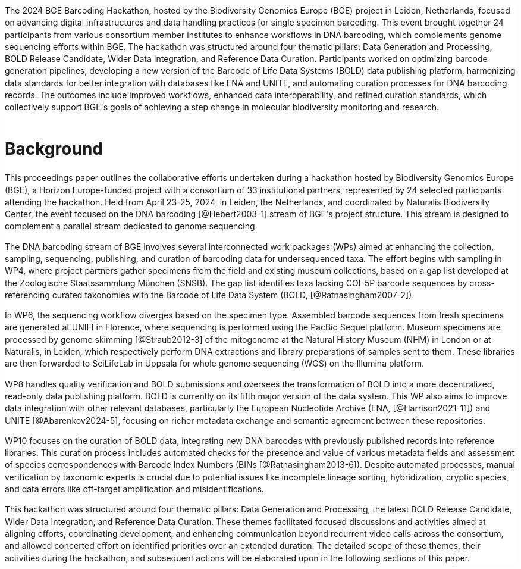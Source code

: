 The 2024 BGE Barcoding Hackathon, hosted by the Biodiversity Genomics Europe (BGE) project in Leiden, Netherlands, focused on advancing digital infrastructures and data handling practices for single specimen barcoding. This event brought together 24 participants from various consortium member institutes to enhance workflows in DNA barcoding, which complements genome sequencing efforts within BGE. The hackathon was structured around four thematic pillars: Data Generation and Processing, BOLD Release Candidate, Wider Data Integration, and Reference Data Curation. Participants worked on optimizing barcode generation pipelines, developing a new version of the Barcode of Life Data Systems (BOLD) data publishing platform, harmonizing data standards for better integration with databases like ENA and UNITE, and automating curation processes for DNA barcoding records. The outcomes include improved workflows, enhanced data interoperability, and refined curation standards, which collectively support BGE's goals of achieving a step change in molecular biodiversity monitoring and research.

# Background

This proceedings paper outlines the collaborative efforts undertaken during a hackathon hosted by Biodiversity Genomics Europe (BGE), a Horizon Europe-funded project with a consortium of 33 institutional partners, represented by 24 selected participants attending the hackathon. Held from April 23-25, 2024, in Leiden, the Netherlands, and coordinated by Naturalis Biodiversity Center, the event focused on the DNA barcoding [@Hebert2003-1] stream of BGE's project structure. This stream is designed to complement a parallel stream dedicated to genome sequencing.

The DNA barcoding stream of BGE involves several interconnected work packages (WPs) aimed at enhancing the collection, sampling, sequencing, publishing, and curation of barcoding data for undersequenced taxa. The effort begins with sampling in WP4, where project partners gather specimens from the field and existing museum collections, based on a gap list developed at the Zoologische Staatssammlung München (SNSB). The gap list identifies taxa lacking COI-5P barcode sequences by cross-referencing curated taxonomies with the Barcode of Life Data System (BOLD, [@Ratnasingham2007-2]).

In WP6, the sequencing workflow diverges based on the specimen type. Assembled barcode sequences from fresh specimens are generated at UNIFI in Florence, where sequencing is performed using the PacBio Sequel platform. Museum specimens are processed by genome skimming [@Straub2012-3] of the mitogenome at the Natural History Museum (NHM) in London or at Naturalis, in Leiden, which respectively perform DNA extractions and library preparations of samples sent to them. These libraries are then forwarded to SciLifeLab in Uppsala for whole genome sequencing (WGS) on the Illumina platform.

WP8 handles quality verification and BOLD submissions and oversees the transformation of BOLD into a more decentralized, read-only data publishing platform. BOLD is currently on its fifth major version of the data system. This WP also aims to improve data integration with other relevant databases, particularly the European Nucleotide Archive (ENA, [@Harrison2021-11]) and UNITE [@Abarenkov2024-5], focusing on richer metadata exchange and semantic agreement between these repositories.

WP10 focuses on the curation of BOLD data, integrating new DNA barcodes with previously published records into reference libraries. This curation process includes automated checks for the presence and value of various metadata fields and assessment of species correspondences with Barcode Index Numbers (BINs [@Ratnasingham2013-6]). Despite automated processes, manual verification by taxonomic experts is crucial due to potential issues like incomplete lineage sorting, hybridization, cryptic species, and data errors like off-target amplification and misidentifications.

This hackathon was structured around four thematic pillars: Data Generation and Processing, the latest BOLD Release Candidate, Wider Data Integration, and Reference Data Curation. These themes facilitated focused discussions and activities aimed at aligning efforts, coordinating development, and enhancing communication beyond recurrent video calls across the consortium, and allowed concerted effort on identified priorities over an extended duration. The detailed scope of these themes, their activities during the hackathon, and subsequent actions will be elaborated upon in the following sections of this paper.


[^1]:  [https://github.com/o-william-white/skim2mt](https://github.com/o-william-white/skim2mt) 
[^2]:  [https://github.com/MultiQC/MultiQC](https://github.com/MultiQC/MultiQC) 
[^3]:  [https://github.com/UoMResearchIT/ro-crate\_snakemake\_tooling](https://github.com/UoMResearchIT/ro-crate_snakemake_tooling) 
[^4]:  [https://workflowhub.eu/workflows/791](https://workflowhub.eu/workflows/791) 
[^5]:  [https://github.com/gjeunen/reference\_database\_creator](https://github.com/gjeunen/reference_database_creator) 
[^6]:  [https://github.com/DNAdiversity/BCDM](https://github.com/DNAdiversity/BCDM) 
[^7]:  [https://boldsystems.eu/api/docs](https://boldsystems.eu/api/docs) 
[^8]:  [https://www.dissco.eu/](https://www.dissco.eu/) 
[^9]:  [https://www.ebi.ac.uk/ena/browser/view/ERC000053](https://www.ebi.ac.uk/ena/browser/view/ERC000053) 
[^10]:  [https://github.com/bge-barcoding/StayingMapped](https://github.com/bge-barcoding/StayingMapped) 
[^11]:  [https://www.w3.org/2004/02/skos/](https://www.w3.org/2004/02/skos/) 
[^12]:  [https://github.com/FabianDeister/Library\_curation\_BOLD](https://github.com/FabianDeister/Library_curation_BOLD) 
[^13]:  [https://workflowhub.eu/workflows/833](https://workflowhub.eu/workflows/833) 